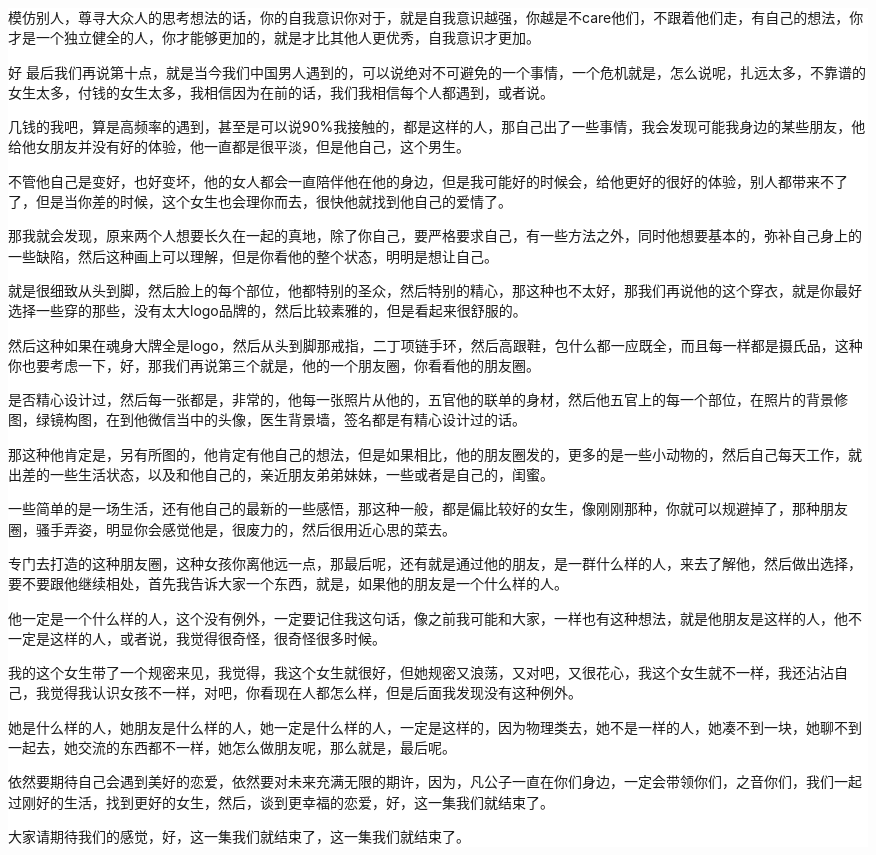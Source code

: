 模仿别人，尊寻大众人的思考想法的话，你的自我意识你对于，就是自我意识越强，你越是不care他们，不跟着他们走，有自己的想法，你才是一个独立健全的人，你才能够更加的，就是才比其他人更优秀，自我意识才更加。

好 最后我们再说第十点，就是当今我们中国男人遇到的，可以说绝对不可避免的一个事情，一个危机就是，怎么说呢，扎远太多，不靠谱的女生太多，付钱的女生太多，我相信因为在前的话，我们我相信每个人都遇到，或者说。

几钱的我吧，算是高频率的遇到，甚至是可以说90%我接触的，都是这样的人，那自己出了一些事情，我会发现可能我身边的某些朋友，他给他女朋友并没有好的体验，他一直都是很平淡，但是他自己，这个男生。

不管他自己是变好，也好变坏，他的女人都会一直陪伴他在他的身边，但是我可能好的时候会，给他更好的很好的体验，别人都带来不了了，但是当你差的时候，这个女生也会理你而去，很快他就找到他自己的爱情了。

那我就会发现，原来两个人想要长久在一起的真地，除了你自己，要严格要求自己，有一些方法之外，同时他想要基本的，弥补自己身上的一些缺陷，然后这种画上可以理解，但是你看他的整个状态，明明是想让自己。

就是很细致从头到脚，然后脸上的每个部位，他都特别的圣众，然后特别的精心，那这种也不太好，那我们再说他的这个穿衣，就是你最好选择一些穿的那些，没有太大logo品牌的，然后比较素雅的，但是看起来很舒服的。

然后这种如果在魂身大牌全是logo，然后从头到脚那戒指，二丁项链手环，然后高跟鞋，包什么都一应既全，而且每一样都是摄氏品，这种你也要考虑一下，好，那我们再说第三个就是，他的一个朋友圈，你看看他的朋友圈。

是否精心设计过，然后每一张都是，非常的，他每一张照片从他的，五官他的联单的身材，然后他五官上的每一个部位，在照片的背景修图，绿镜构图，在到他微信当中的头像，医生背景墙，签名都是有精心设计过的话。

那这种他肯定是，另有所图的，他肯定有他自己的想法，但是如果相比，他的朋友圈发的，更多的是一些小动物的，然后自己每天工作，就出差的一些生活状态，以及和他自己的，亲近朋友弟弟妹妹，一些或者是自己的，闺蜜。

一些简单的是一场生活，还有他自己的最新的一些感悟，那这种一般，都是偏比较好的女生，像刚刚那种，你就可以规避掉了，那种朋友圈，骚手弄姿，明显你会感觉他是，很废力的，然后很用近心思的菜去。

专门去打造的这种朋友圈，这种女孩你离他远一点，那最后呢，还有就是通过他的朋友，是一群什么样的人，来去了解他，然后做出选择，要不要跟他继续相处，首先我告诉大家一个东西，就是，如果他的朋友是一个什么样的人。

他一定是一个什么样的人，这个没有例外，一定要记住我这句话，像之前我可能和大家，一样也有这种想法，就是他朋友是这样的人，他不一定是这样的人，或者说，我觉得很奇怪，很奇怪很多时候。

我的这个女生带了一个规密来见，我觉得，我这个女生就很好，但她规密又浪荡，又对吧，又很花心，我这个女生就不一样，我还沾沾自己，我觉得我认识女孩不一样，对吧，你看现在人都怎么样，但是后面我发现没有这种例外。

她是什么样的人，她朋友是什么样的人，她一定是什么样的人，一定是这样的，因为物理类去，她不是一样的人，她凑不到一块，她聊不到一起去，她交流的东西都不一样，她怎么做朋友呢，那么就是，最后呢。

依然要期待自己会遇到美好的恋爱，依然要对未来充满无限的期许，因为，凡公子一直在你们身边，一定会带领你们，之音你们，我们一起过刚好的生活，找到更好的女生，然后，谈到更幸福的恋爱，好，这一集我们就结束了。

大家请期待我们的感觉，好，这一集我们就结束了，这一集我们就结束了。